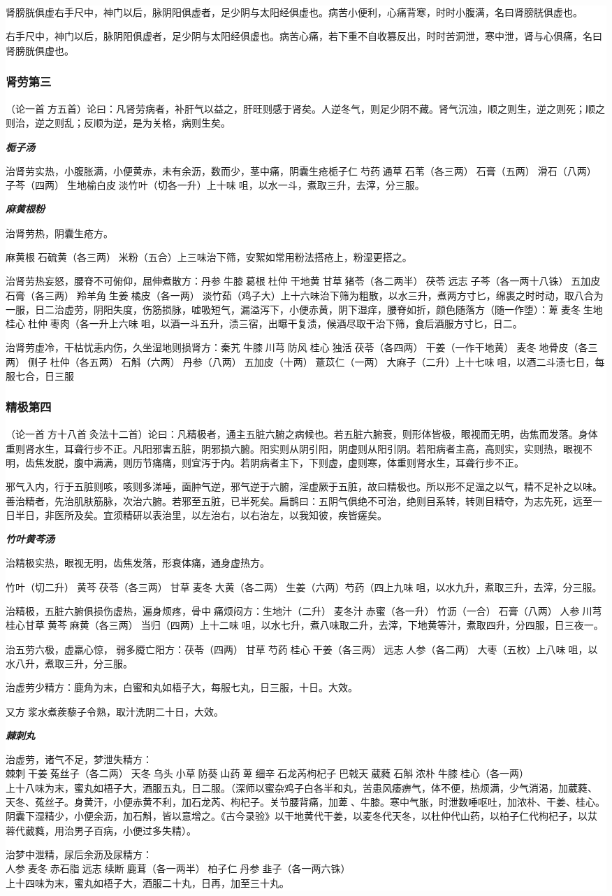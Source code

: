 肾膀胱俱虚右手尺中，神门以后，脉阴阳俱虚者，足少阴与太阳经俱虚也。病苦小便利，心痛背寒，时时小腹满，名曰肾膀胱俱虚也。  

右手尺中，神门以后，脉阴阳俱虚者，足少阴与太阳经俱虚也。病苦心痛，若下重不自收篡反出，时时苦洞泄，寒中泄，肾与心俱痛，名曰肾膀胱俱虚也。  

### 肾劳第三  

（论一首 方五首）论曰：凡肾劳病者，补肝气以益之，肝旺则感于肾矣。人逆冬气，则足少阴不藏。肾气沉浊，顺之则生，逆之则死；顺之则治，逆之则乱；反顺为逆，是为关格，病则生矣。  

***栀子汤***  

治肾劳实热，小腹胀满，小便黄赤，未有余沥，数而少，茎中痛，阴囊生疮栀子仁 芍药 通草 石苇（各三两） 石膏（五两） 滑石（八两） 子芩（四两） 生地榆白皮 淡竹叶（切各一升）上十味 咀，以水一斗，煮取三升，去滓，分三服。  

***麻黄根粉***  

治肾劳热，阴囊生疮方。  

麻黄根 石硫黄（各三两） 米粉（五合）上三味治下筛，安絮如常用粉法搭疮上，粉湿更搭之。  

治肾劳热妄怒，腰脊不可俯仰，屈伸煮散方：丹参 牛膝 葛根 杜仲 干地黄 甘草 猪苓（各二两半） 茯苓 远志 子芩（各一两十八铢） 五加皮 石膏（各三两） 羚羊角 生姜 橘皮（各一两） 淡竹茹（鸡子大）上十六味治下筛为粗散，以水三升，煮两方寸匕，绵裹之时时动，取八合为一服，日二治虚劳，阴阳失度，伤筋损脉，嘘吸短气，漏溢泻下，小便赤黄，阴下湿痒，腰脊如折，颜色随落方（随一作堕）：萆 麦冬 生地 桂心 杜仲 枣肉（各一升上六味 咀，以酒一斗五升，渍三宿，出曝干复渍，候酒尽取干治下筛，食后酒服方寸匕，日二。  

治肾劳虚冷，干枯忧恚内伤，久坐湿地则损肾方：秦艽 牛膝 川芎 防风 桂心 独活 茯苓（各四两） 干姜（一作干地黄） 麦冬 地骨皮（各三两） 侧子 杜仲（各五两） 石斛（六两） 丹参（八两） 五加皮（十两） 薏苡仁（一两） 大麻子（二升）上十七味 咀，以酒二斗渍七日，每服七合，日三服  

### 精极第四  

（论一首 方十八首 灸法十二首）论曰：凡精极者，通主五脏六腑之病候也。若五脏六腑衰，则形体皆极，眼视而无明，齿焦而发落。身体重则肾水生，耳聋行步不正。凡阳邪害五脏，阴邪损六腑。阳实则从阴引阳，阴虚则从阳引阴。若阳病者主高，高则实，实则热，眼视不明，齿焦发脱，腹中满满，则历节痛痛，则宜泻于内。若阴病者主下，下则虚，虚则寒，体重则肾水生，耳聋行步不正。  

邪气入内，行于五脏则咳，咳则多涕唾，面肿气逆，邪气逆于六腑，淫虚厥于五脏，故曰精极也。所以形不足温之以气，精不足补之以味。善治精者，先治肌肤筋脉，次治六腑。若邪至五脏，已半死矣。扁鹊曰：五阴气俱绝不可治，绝则目系转，转则目精夺，为志先死，远至一日半日，非医所及矣。宜须精研以表治里，以左治右，以右治左，以我知彼，疾皆瘥矣。  

***竹叶黄芩汤***  

治精极实热，眼视无明，齿焦发落，形衰体痛，通身虚热方。  

竹叶（切二升） 黄芩 茯苓（各三两） 甘草 麦冬 大黄（各二两） 生姜（六两）芍药（四上九味 咀，以水九升，煮取三升，去滓，分三服。  

治精极，五脏六腑俱损伤虚热，遍身烦疼，骨中 痛烦闷方：生地汁（二升） 麦冬汁 赤蜜（各一升） 竹沥（一合） 石膏（八两） 人参 川芎桂心甘草 黄芩 麻黄（各三两） 当归（四两）上十二味 咀，以水七升，煮八味取二升，去滓，下地黄等汁，煮取四升，分四服，日三夜一。  

治五劳六极，虚羸心惊， 弱多魇亡阳方：茯苓（四两） 甘草 芍药 桂心 干姜（各三两） 远志 人参（各二两） 大枣（五枚）上八味 咀，以水八升，煮取三升，分三服。  

治虚劳少精方：鹿角为末，白蜜和丸如梧子大，每服七丸，日三服，十日。大效。  

又方 浆水煮蒺藜子令熟，取汁洗阴二十日，大效。  

***棘刺丸***  

治虚劳，诸气不足，梦泄失精方：  
棘刺 干姜 菟丝子（各二两） 天冬 乌头 小草 防葵 山药 萆 细辛 石龙芮枸杞子 巴戟天 葳蕤 石斛 浓朴 牛膝 桂心（各一两）  
上十八味为末，蜜丸如梧子大，酒服五丸，日二服。（深师以蜜杂鸡子白各半和丸，苦患风痿痹气，体不便，热烦满，少气消渴，加葳蕤、天冬、菟丝子。身黄汗，小便赤黄不利，加石龙芮、枸杞子。关节腰背痛，加萆 、牛膝。寒中气胀，时泄数唾呕吐，加浓朴、干姜、桂心。阴囊下湿精少，小便余沥，加石斛，皆以意增之。《古今录验》以干地黄代干姜，以麦冬代天冬，以杜仲代山药，以柏子仁代枸杞子，以苁蓉代葳蕤，用治男子百病，小便过多失精）。  

治梦中泄精，尿后余沥及尿精方：  
人参 麦冬 赤石脂 远志 续断 鹿茸（各一两半） 柏子仁 丹参 韭子（各一两六铢）  
上十四味为末，蜜丸如梧子大，酒服二十丸，日再，加至三十丸。  
